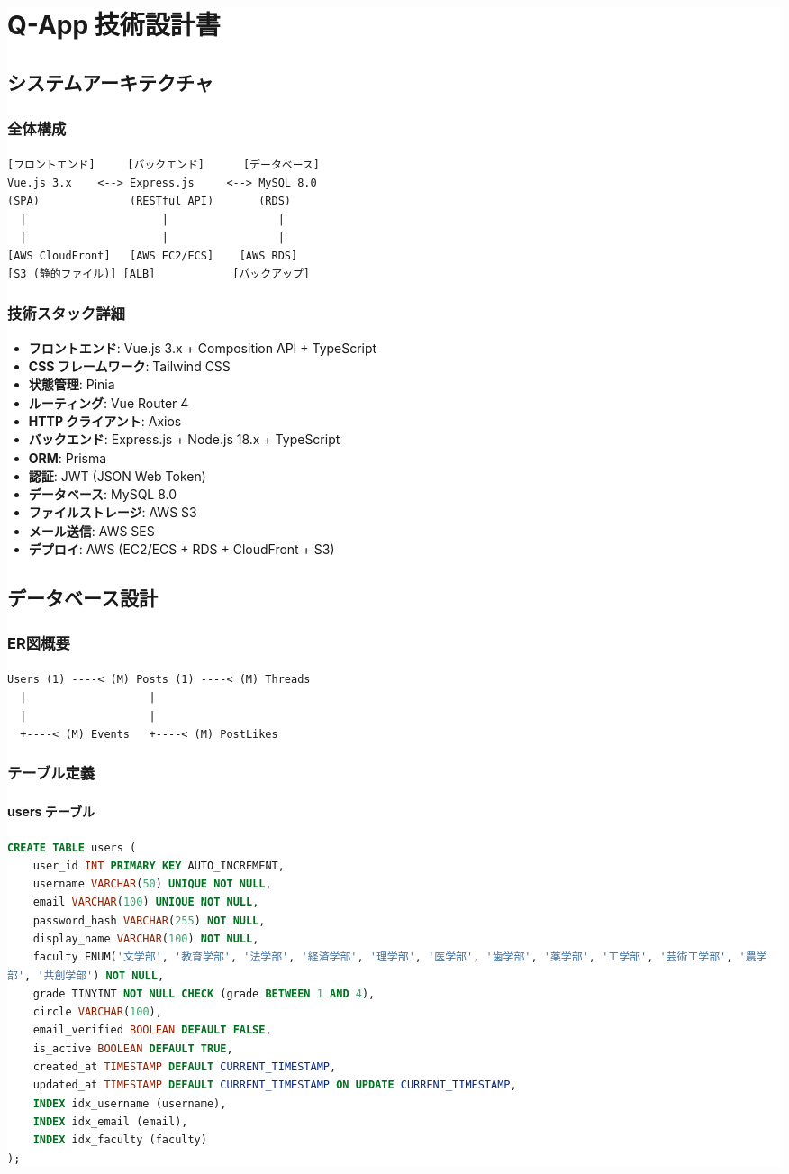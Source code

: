 # Q-App 技術設計書

## システムアーキテクチャ

### 全体構成
```
[フロントエンド]     [バックエンド]      [データベース]
Vue.js 3.x    <--> Express.js     <--> MySQL 8.0
(SPA)              (RESTful API)       (RDS)
  |                     |                 |
  |                     |                 |
[AWS CloudFront]   [AWS EC2/ECS]    [AWS RDS]
[S3 (静的ファイル)] [ALB]            [バックアップ]
```

### 技術スタック詳細
- **フロントエンド**: Vue.js 3.x + Composition API + TypeScript
- **CSS フレームワーク**: Tailwind CSS
- **状態管理**: Pinia
- **ルーティング**: Vue Router 4
- **HTTP クライアント**: Axios
- **バックエンド**: Express.js + Node.js 18.x + TypeScript
- **ORM**: Prisma
- **認証**: JWT (JSON Web Token)
- **データベース**: MySQL 8.0
- **ファイルストレージ**: AWS S3
- **メール送信**: AWS SES
- **デプロイ**: AWS (EC2/ECS + RDS + CloudFront + S3)

## データベース設計

### ER図概要
```
Users (1) ----< (M) Posts (1) ----< (M) Threads
  |                   |
  |                   |
  +----< (M) Events   +----< (M) PostLikes
```

### テーブル定義

#### users テーブル
```sql
CREATE TABLE users (
    user_id INT PRIMARY KEY AUTO_INCREMENT,
    username VARCHAR(50) UNIQUE NOT NULL,
    email VARCHAR(100) UNIQUE NOT NULL,
    password_hash VARCHAR(255) NOT NULL,
    display_name VARCHAR(100) NOT NULL,
    faculty ENUM('文学部', '教育学部', '法学部', '経済学部', '理学部', '医学部', '歯学部', '薬学部', '工学部', '芸術工学部', '農学部', '共創学部') NOT NULL,
    grade TINYINT NOT NULL CHECK (grade BETWEEN 1 AND 4),
    circle VARCHAR(100),
    email_verified BOOLEAN DEFAULT FALSE,
    is_active BOOLEAN DEFAULT TRUE,
    created_at TIMESTAMP DEFAULT CURRENT_TIMESTAMP,
    updated_at TIMESTAMP DEFAULT CURRENT_TIMESTAMP ON UPDATE CURRENT_TIMESTAMP,
    INDEX idx_username (username),
    INDEX idx_email (email),
    INDEX idx_faculty (faculty)
);
```